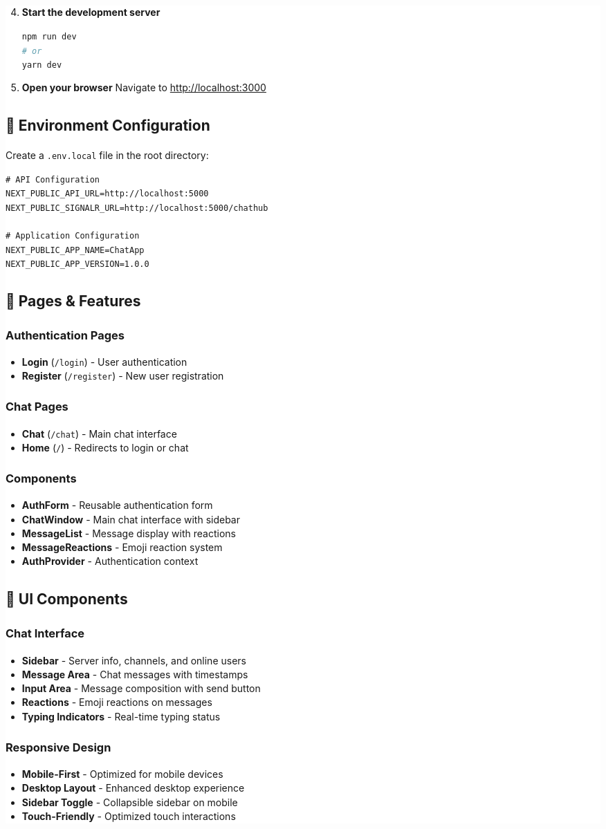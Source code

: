 4. **Start the development server**
   ```bash
   npm run dev
   # or
   yarn dev
   ```

5. **Open your browser**
   Navigate to [http://localhost:3000](http://localhost:3000)

## 🔐 Environment Configuration

Create a `.env.local` file in the root directory:

```env
# API Configuration
NEXT_PUBLIC_API_URL=http://localhost:5000
NEXT_PUBLIC_SIGNALR_URL=http://localhost:5000/chathub

# Application Configuration
NEXT_PUBLIC_APP_NAME=ChatApp
NEXT_PUBLIC_APP_VERSION=1.0.0
```

## 📱 Pages & Features

### Authentication Pages
- **Login** (`/login`) - User authentication
- **Register** (`/register`) - New user registration

### Chat Pages
- **Chat** (`/chat`) - Main chat interface
- **Home** (`/`) - Redirects to login or chat

### Components
- **AuthForm** - Reusable authentication form
- **ChatWindow** - Main chat interface with sidebar
- **MessageList** - Message display with reactions
- **MessageReactions** - Emoji reaction system
- **AuthProvider** - Authentication context

## 🎨 UI Components

### Chat Interface
- **Sidebar** - Server info, channels, and online users
- **Message Area** - Chat messages with timestamps
- **Input Area** - Message composition with send button
- **Reactions** - Emoji reactions on messages
- **Typing Indicators** - Real-time typing status

### Responsive Design
- **Mobile-First** - Optimized for mobile devices
- **Desktop Layout** - Enhanced desktop experience
- **Sidebar Toggle** - Collapsible sidebar on mobile
- **Touch-Friendly** - Optimized touch interactions
